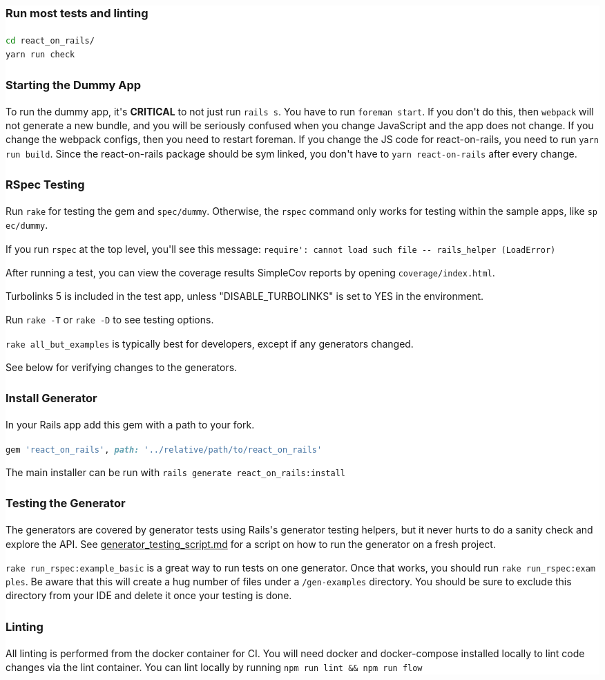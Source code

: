 ### Run most tests and linting

```sh
cd react_on_rails/
yarn run check
```

### Starting the Dummy App
To run the dummy app, it's **CRITICAL** to not just run `rails s`. You have to run `foreman start`. If you don't do this, then `webpack` will not generate a new bundle, and you will be seriously confused when you change JavaScript and the app does not change. If you change the webpack configs, then you need to restart foreman. If you change the JS code for react-on-rails, you need to run `yarn run build`. Since the react-on-rails package should be sym linked, you don't have to `yarn react-on-rails` after every change.

### RSpec Testing
Run `rake` for testing the gem and `spec/dummy`. Otherwise, the `rspec` command only works for testing within the sample apps, like `spec/dummy`.

If you run `rspec` at the top level, you'll see this message: `require': cannot load such file -- rails_helper (LoadError)`

After running a test, you can view the coverage results SimpleCov reports by opening `coverage/index.html`.

Turbolinks 5 is included in the test app, unless "DISABLE_TURBOLINKS" is set to YES in the environment.

Run `rake -T` or `rake -D` to see testing options.

`rake all_but_examples` is typically best for developers, except if any generators changed.

See below for verifying changes to the generators.

### Install Generator
In your Rails app add this gem with a path to your fork.

```ruby
gem 'react_on_rails', path: '../relative/path/to/react_on_rails'
```

The main installer can be run with ```rails generate react_on_rails:install```

### Testing the Generator
The generators are covered by generator tests using Rails's generator testing helpers, but it never hurts to do a sanity check and explore the API. See [generator_testing_script.md](generator_testing_script.md) for a script on how to run the generator on a fresh project.

`rake run_rspec:example_basic` is a great way to run tests on one generator. Once that works, you should run `rake run_rspec:examples`. Be aware that this will create a hug number of files under a `/gen-examples` directory. You should be sure to exclude this directory from your IDE and delete it once your testing is done.

### Linting
All linting is performed from the docker container for CI. You will need docker and docker-compose installed locally to lint code changes via the lint container. You can lint locally by running `npm run lint && npm run flow`
